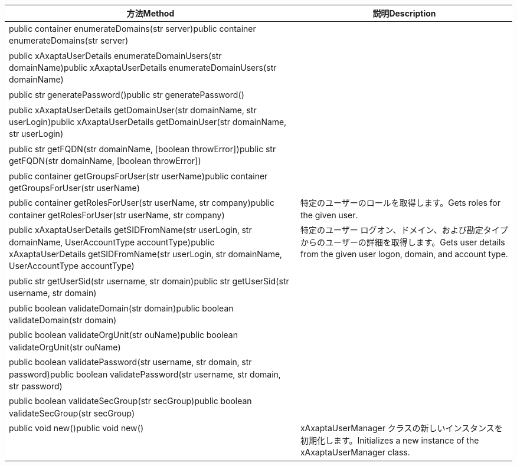 | <span data-ttu-id="feabb-107">方法</span><span class="sxs-lookup"><span data-stu-id="feabb-107">Method</span></span>                                                                                               | <span data-ttu-id="feabb-108">説明</span><span class="sxs-lookup"><span data-stu-id="feabb-108">Description</span></span>                                                            |
|------------------------------------------------------------------------------------------------------|------------------------------------------------------------------------|
| <span data-ttu-id="feabb-109">public container enumerateDomains(str server)</span><span class="sxs-lookup"><span data-stu-id="feabb-109">public container enumerateDomains(str server)</span></span>                                                        |                                                                        |
| <span data-ttu-id="feabb-110">public xAxaptaUserDetails enumerateDomainUsers(str domainName)</span><span class="sxs-lookup"><span data-stu-id="feabb-110">public xAxaptaUserDetails enumerateDomainUsers(str domainName)</span></span>                                       |                                                                        |
| <span data-ttu-id="feabb-111">public str generatePassword()</span><span class="sxs-lookup"><span data-stu-id="feabb-111">public str generatePassword()</span></span>                                                                        |                                                                        |
| <span data-ttu-id="feabb-112">public xAxaptaUserDetails getDomainUser(str domainName, str userLogin)</span><span class="sxs-lookup"><span data-stu-id="feabb-112">public xAxaptaUserDetails getDomainUser(str domainName, str userLogin)</span></span>                               |                                                                        |
| <span data-ttu-id="feabb-113">public str getFQDN(str domainName, \[boolean throwError\])</span><span class="sxs-lookup"><span data-stu-id="feabb-113">public str getFQDN(str domainName, \[boolean throwError\])</span></span>                                           |                                                                        |
| <span data-ttu-id="feabb-114">public container getGroupsForUser(str userName)</span><span class="sxs-lookup"><span data-stu-id="feabb-114">public container getGroupsForUser(str userName)</span></span>                                                      |                                                                        |
| <span data-ttu-id="feabb-115">public container getRolesForUser(str userName, str company)</span><span class="sxs-lookup"><span data-stu-id="feabb-115">public container getRolesForUser(str userName, str company)</span></span>                                          | <span data-ttu-id="feabb-116">特定のユーザーのロールを取得します。</span><span class="sxs-lookup"><span data-stu-id="feabb-116">Gets roles for the given user.</span></span>                                         |
| <span data-ttu-id="feabb-117">public xAxaptaUserDetails getSIDFromName(str userLogin, str domainName, UserAccountType accountType)</span><span class="sxs-lookup"><span data-stu-id="feabb-117">public xAxaptaUserDetails getSIDFromName(str userLogin, str domainName, UserAccountType accountType)</span></span> | <span data-ttu-id="feabb-118">特定のユーザー ログオン、ドメイン、および勘定タイプからのユーザーの詳細を取得します。</span><span class="sxs-lookup"><span data-stu-id="feabb-118">Gets user details from the given user logon, domain, and account type.</span></span> |
| <span data-ttu-id="feabb-119">public str getUserSid(str username, str domain)</span><span class="sxs-lookup"><span data-stu-id="feabb-119">public str getUserSid(str username, str domain)</span></span>                                                      |                                                                        |
| <span data-ttu-id="feabb-120">public boolean validateDomain(str domain)</span><span class="sxs-lookup"><span data-stu-id="feabb-120">public boolean validateDomain(str domain)</span></span>                                                            |                                                                        |
| <span data-ttu-id="feabb-121">public boolean validateOrgUnit(str ouName)</span><span class="sxs-lookup"><span data-stu-id="feabb-121">public boolean validateOrgUnit(str ouName)</span></span>                                                           |                                                                        |
| <span data-ttu-id="feabb-122">public boolean validatePassword(str username, str domain, str password)</span><span class="sxs-lookup"><span data-stu-id="feabb-122">public boolean validatePassword(str username, str domain, str password)</span></span>                              |                                                                        |
| <span data-ttu-id="feabb-123">public boolean validateSecGroup(str secGroup)</span><span class="sxs-lookup"><span data-stu-id="feabb-123">public boolean validateSecGroup(str secGroup)</span></span>                                                        |                                                                        |
| <span data-ttu-id="feabb-124">public void new()</span><span class="sxs-lookup"><span data-stu-id="feabb-124">public void new()</span></span>                                                                                    | <span data-ttu-id="feabb-125">xAxaptaUserManager クラスの新しいインスタンスを初期化します。</span><span class="sxs-lookup"><span data-stu-id="feabb-125">Initializes a new instance of the xAxaptaUserManager class.</span></span>            |